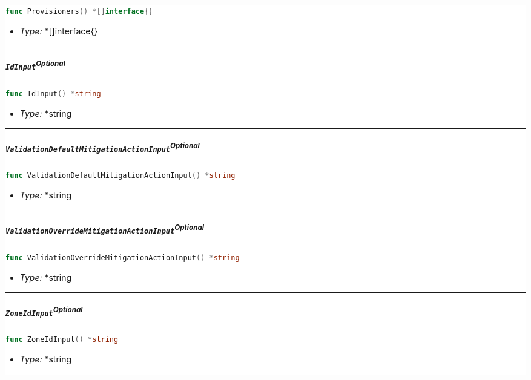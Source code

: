 ```go
func Provisioners() *[]interface{}
```

- *Type:* *[]interface{}

---

##### `IdInput`<sup>Optional</sup> <a name="IdInput" id="@cdktf/provider-cloudflare.apiShieldSchemaValidationSettings.ApiShieldSchemaValidationSettings.property.idInput"></a>

```go
func IdInput() *string
```

- *Type:* *string

---

##### `ValidationDefaultMitigationActionInput`<sup>Optional</sup> <a name="ValidationDefaultMitigationActionInput" id="@cdktf/provider-cloudflare.apiShieldSchemaValidationSettings.ApiShieldSchemaValidationSettings.property.validationDefaultMitigationActionInput"></a>

```go
func ValidationDefaultMitigationActionInput() *string
```

- *Type:* *string

---

##### `ValidationOverrideMitigationActionInput`<sup>Optional</sup> <a name="ValidationOverrideMitigationActionInput" id="@cdktf/provider-cloudflare.apiShieldSchemaValidationSettings.ApiShieldSchemaValidationSettings.property.validationOverrideMitigationActionInput"></a>

```go
func ValidationOverrideMitigationActionInput() *string
```

- *Type:* *string

---

##### `ZoneIdInput`<sup>Optional</sup> <a name="ZoneIdInput" id="@cdktf/provider-cloudflare.apiShieldSchemaValidationSettings.ApiShieldSchemaValidationSettings.property.zoneIdInput"></a>

```go
func ZoneIdInput() *string
```

- *Type:* *string

---
